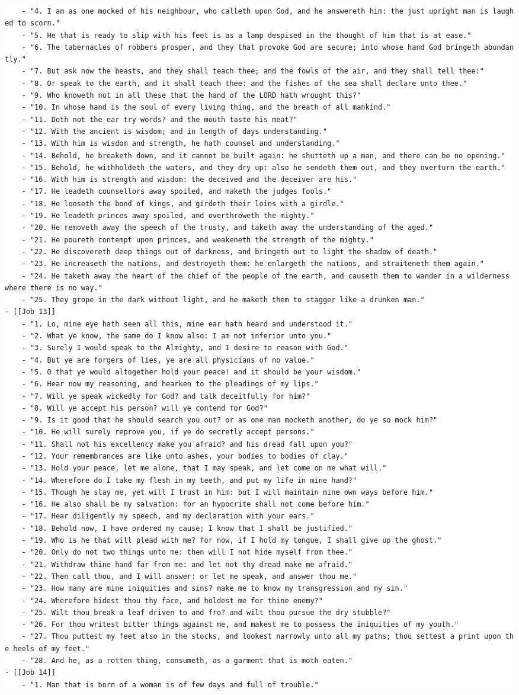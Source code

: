         - "4. I am as one mocked of his neighbour, who calleth upon God, and he answereth him: the just upright man is laughed to scorn."
        - "5. He that is ready to slip with his feet is as a lamp despised in the thought of him that is at ease."
        - "6. The tabernacles of robbers prosper, and they that provoke God are secure; into whose hand God bringeth abundantly."
        - "7. But ask now the beasts, and they shall teach thee; and the fowls of the air, and they shall tell thee:"
        - "8. Or speak to the earth, and it shall teach thee: and the fishes of the sea shall declare unto thee."
        - "9. Who knoweth not in all these that the hand of the LORD hath wrought this?"
        - "10. In whose hand is the soul of every living thing, and the breath of all mankind."
        - "11. Doth not the ear try words? and the mouth taste his meat?"
        - "12. With the ancient is wisdom; and in length of days understanding."
        - "13. With him is wisdom and strength, he hath counsel and understanding."
        - "14. Behold, he breaketh down, and it cannot be built again: he shutteth up a man, and there can be no opening."
        - "15. Behold, he withholdeth the waters, and they dry up: also he sendeth them out, and they overturn the earth."
        - "16. With him is strength and wisdom: the deceived and the deceiver are his."
        - "17. He leadeth counsellors away spoiled, and maketh the judges fools."
        - "18. He looseth the bond of kings, and girdeth their loins with a girdle."
        - "19. He leadeth princes away spoiled, and overthroweth the mighty."
        - "20. He removeth away the speech of the trusty, and taketh away the understanding of the aged."
        - "21. He poureth contempt upon princes, and weakeneth the strength of the mighty."
        - "22. He discovereth deep things out of darkness, and bringeth out to light the shadow of death."
        - "23. He increaseth the nations, and destroyeth them: he enlargeth the nations, and straiteneth them again."
        - "24. He taketh away the heart of the chief of the people of the earth, and causeth them to wander in a wilderness where there is no way."
        - "25. They grope in the dark without light, and he maketh them to stagger like a drunken man."
    - [[Job 13]]
        - "1. Lo, mine eye hath seen all this, mine ear hath heard and understood it."
        - "2. What ye know, the same do I know also: I am not inferior unto you."
        - "3. Surely I would speak to the Almighty, and I desire to reason with God."
        - "4. But ye are forgers of lies, ye are all physicians of no value."
        - "5. O that ye would altogether hold your peace! and it should be your wisdom."
        - "6. Hear now my reasoning, and hearken to the pleadings of my lips."
        - "7. Will ye speak wickedly for God? and talk deceitfully for him?"
        - "8. Will ye accept his person? will ye contend for God?"
        - "9. Is it good that he should search you out? or as one man mocketh another, do ye so mock him?"
        - "10. He will surely reprove you, if ye do secretly accept persons."
        - "11. Shall not his excellency make you afraid? and his dread fall upon you?"
        - "12. Your remembrances are like unto ashes, your bodies to bodies of clay."
        - "13. Hold your peace, let me alone, that I may speak, and let come on me what will."
        - "14. Wherefore do I take my flesh in my teeth, and put my life in mine hand?"
        - "15. Though he slay me, yet will I trust in him: but I will maintain mine own ways before him."
        - "16. He also shall be my salvation: for an hypocrite shall not come before him."
        - "17. Hear diligently my speech, and my declaration with your ears."
        - "18. Behold now, I have ordered my cause; I know that I shall be justified."
        - "19. Who is he that will plead with me? for now, if I hold my tongue, I shall give up the ghost."
        - "20. Only do not two things unto me: then will I not hide myself from thee."
        - "21. Withdraw thine hand far from me: and let not thy dread make me afraid."
        - "22. Then call thou, and I will answer: or let me speak, and answer thou me."
        - "23. How many are mine iniquities and sins? make me to know my transgression and my sin."
        - "24. Wherefore hidest thou thy face, and holdest me for thine enemy?"
        - "25. Wilt thou break a leaf driven to and fro? and wilt thou pursue the dry stubble?"
        - "26. For thou writest bitter things against me, and makest me to possess the iniquities of my youth."
        - "27. Thou puttest my feet also in the stocks, and lookest narrowly unto all my paths; thou settest a print upon the heels of my feet."
        - "28. And he, as a rotten thing, consumeth, as a garment that is moth eaten."
    - [[Job 14]]
        - "1. Man that is born of a woman is of few days and full of trouble."